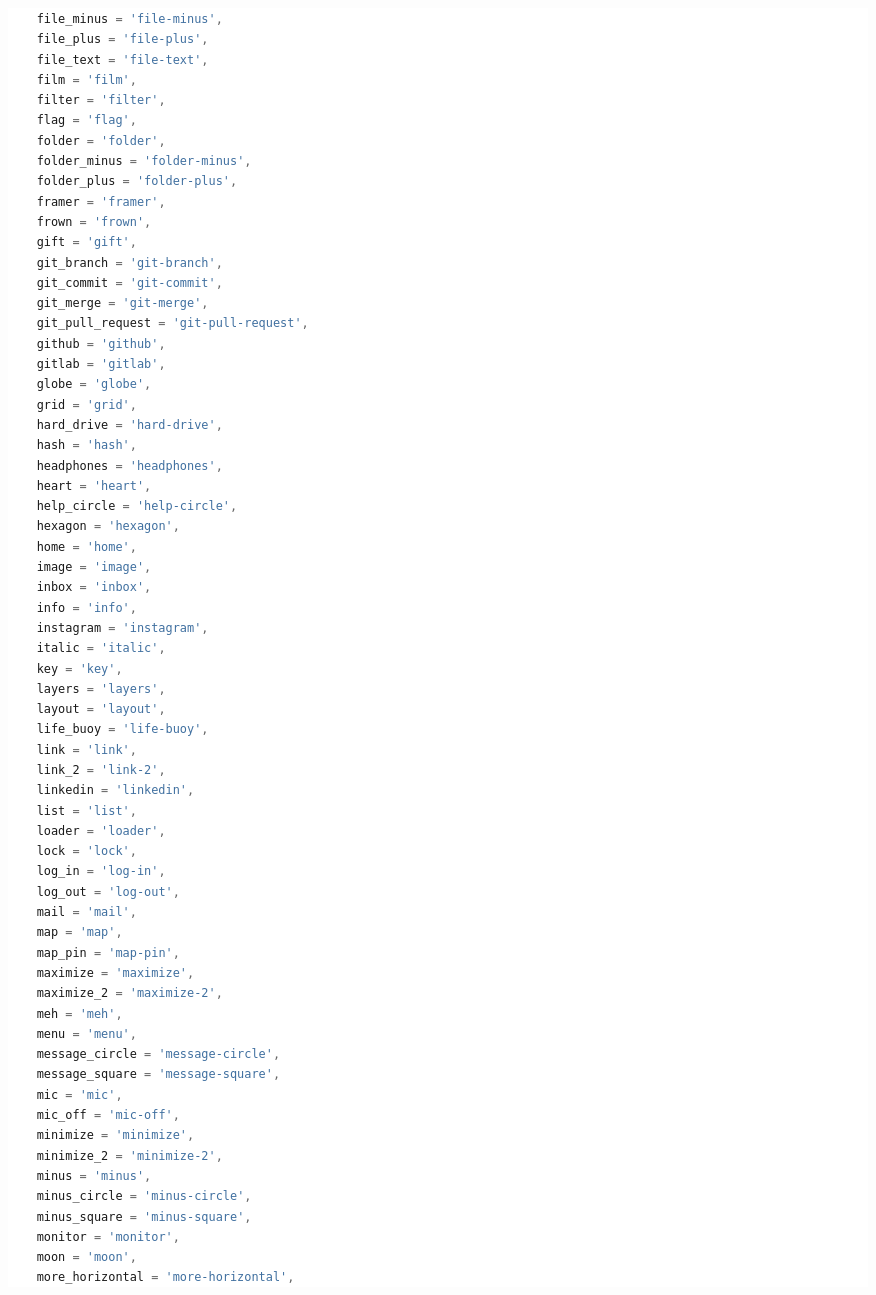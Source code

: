 ```ts [bo-icon.ts]
	file_minus = 'file-minus',
	file_plus = 'file-plus',
	file_text = 'file-text',
	film = 'film',
	filter = 'filter',
	flag = 'flag',
	folder = 'folder',
	folder_minus = 'folder-minus',
	folder_plus = 'folder-plus',
	framer = 'framer',
	frown = 'frown',
	gift = 'gift',
	git_branch = 'git-branch',
	git_commit = 'git-commit',
	git_merge = 'git-merge',
	git_pull_request = 'git-pull-request',
	github = 'github',
	gitlab = 'gitlab',
	globe = 'globe',
	grid = 'grid',
	hard_drive = 'hard-drive',
	hash = 'hash',
	headphones = 'headphones',
	heart = 'heart',
	help_circle = 'help-circle',
	hexagon = 'hexagon',
	home = 'home',
	image = 'image',
	inbox = 'inbox',
	info = 'info',
	instagram = 'instagram',
	italic = 'italic',
	key = 'key',
	layers = 'layers',
	layout = 'layout',
	life_buoy = 'life-buoy',
	link = 'link',
	link_2 = 'link-2',
	linkedin = 'linkedin',
	list = 'list',
	loader = 'loader',
	lock = 'lock',
	log_in = 'log-in',
	log_out = 'log-out',
	mail = 'mail',
	map = 'map',
	map_pin = 'map-pin',
	maximize = 'maximize',
	maximize_2 = 'maximize-2',
	meh = 'meh',
	menu = 'menu',
	message_circle = 'message-circle',
	message_square = 'message-square',
	mic = 'mic',
	mic_off = 'mic-off',
	minimize = 'minimize',
	minimize_2 = 'minimize-2',
	minus = 'minus',
	minus_circle = 'minus-circle',
	minus_square = 'minus-square',
	monitor = 'monitor',
	moon = 'moon',
	more_horizontal = 'more-horizontal',
```